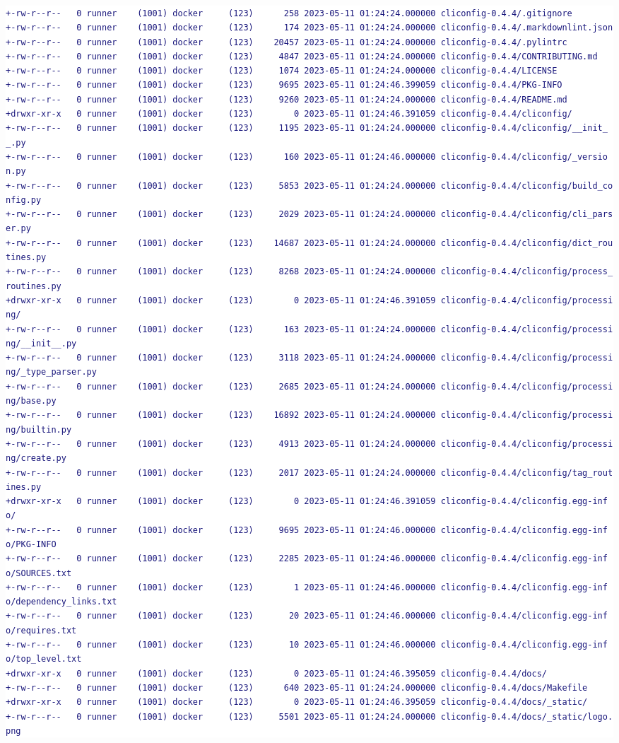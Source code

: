 ```diff
+-rw-r--r--   0 runner    (1001) docker     (123)      258 2023-05-11 01:24:24.000000 cliconfig-0.4.4/.gitignore
+-rw-r--r--   0 runner    (1001) docker     (123)      174 2023-05-11 01:24:24.000000 cliconfig-0.4.4/.markdownlint.json
+-rw-r--r--   0 runner    (1001) docker     (123)    20457 2023-05-11 01:24:24.000000 cliconfig-0.4.4/.pylintrc
+-rw-r--r--   0 runner    (1001) docker     (123)     4847 2023-05-11 01:24:24.000000 cliconfig-0.4.4/CONTRIBUTING.md
+-rw-r--r--   0 runner    (1001) docker     (123)     1074 2023-05-11 01:24:24.000000 cliconfig-0.4.4/LICENSE
+-rw-r--r--   0 runner    (1001) docker     (123)     9695 2023-05-11 01:24:46.399059 cliconfig-0.4.4/PKG-INFO
+-rw-r--r--   0 runner    (1001) docker     (123)     9260 2023-05-11 01:24:24.000000 cliconfig-0.4.4/README.md
+drwxr-xr-x   0 runner    (1001) docker     (123)        0 2023-05-11 01:24:46.391059 cliconfig-0.4.4/cliconfig/
+-rw-r--r--   0 runner    (1001) docker     (123)     1195 2023-05-11 01:24:24.000000 cliconfig-0.4.4/cliconfig/__init__.py
+-rw-r--r--   0 runner    (1001) docker     (123)      160 2023-05-11 01:24:46.000000 cliconfig-0.4.4/cliconfig/_version.py
+-rw-r--r--   0 runner    (1001) docker     (123)     5853 2023-05-11 01:24:24.000000 cliconfig-0.4.4/cliconfig/build_config.py
+-rw-r--r--   0 runner    (1001) docker     (123)     2029 2023-05-11 01:24:24.000000 cliconfig-0.4.4/cliconfig/cli_parser.py
+-rw-r--r--   0 runner    (1001) docker     (123)    14687 2023-05-11 01:24:24.000000 cliconfig-0.4.4/cliconfig/dict_routines.py
+-rw-r--r--   0 runner    (1001) docker     (123)     8268 2023-05-11 01:24:24.000000 cliconfig-0.4.4/cliconfig/process_routines.py
+drwxr-xr-x   0 runner    (1001) docker     (123)        0 2023-05-11 01:24:46.391059 cliconfig-0.4.4/cliconfig/processing/
+-rw-r--r--   0 runner    (1001) docker     (123)      163 2023-05-11 01:24:24.000000 cliconfig-0.4.4/cliconfig/processing/__init__.py
+-rw-r--r--   0 runner    (1001) docker     (123)     3118 2023-05-11 01:24:24.000000 cliconfig-0.4.4/cliconfig/processing/_type_parser.py
+-rw-r--r--   0 runner    (1001) docker     (123)     2685 2023-05-11 01:24:24.000000 cliconfig-0.4.4/cliconfig/processing/base.py
+-rw-r--r--   0 runner    (1001) docker     (123)    16892 2023-05-11 01:24:24.000000 cliconfig-0.4.4/cliconfig/processing/builtin.py
+-rw-r--r--   0 runner    (1001) docker     (123)     4913 2023-05-11 01:24:24.000000 cliconfig-0.4.4/cliconfig/processing/create.py
+-rw-r--r--   0 runner    (1001) docker     (123)     2017 2023-05-11 01:24:24.000000 cliconfig-0.4.4/cliconfig/tag_routines.py
+drwxr-xr-x   0 runner    (1001) docker     (123)        0 2023-05-11 01:24:46.391059 cliconfig-0.4.4/cliconfig.egg-info/
+-rw-r--r--   0 runner    (1001) docker     (123)     9695 2023-05-11 01:24:46.000000 cliconfig-0.4.4/cliconfig.egg-info/PKG-INFO
+-rw-r--r--   0 runner    (1001) docker     (123)     2285 2023-05-11 01:24:46.000000 cliconfig-0.4.4/cliconfig.egg-info/SOURCES.txt
+-rw-r--r--   0 runner    (1001) docker     (123)        1 2023-05-11 01:24:46.000000 cliconfig-0.4.4/cliconfig.egg-info/dependency_links.txt
+-rw-r--r--   0 runner    (1001) docker     (123)       20 2023-05-11 01:24:46.000000 cliconfig-0.4.4/cliconfig.egg-info/requires.txt
+-rw-r--r--   0 runner    (1001) docker     (123)       10 2023-05-11 01:24:46.000000 cliconfig-0.4.4/cliconfig.egg-info/top_level.txt
+drwxr-xr-x   0 runner    (1001) docker     (123)        0 2023-05-11 01:24:46.395059 cliconfig-0.4.4/docs/
+-rw-r--r--   0 runner    (1001) docker     (123)      640 2023-05-11 01:24:24.000000 cliconfig-0.4.4/docs/Makefile
+drwxr-xr-x   0 runner    (1001) docker     (123)        0 2023-05-11 01:24:46.395059 cliconfig-0.4.4/docs/_static/
+-rw-r--r--   0 runner    (1001) docker     (123)     5501 2023-05-11 01:24:24.000000 cliconfig-0.4.4/docs/_static/logo.png
```
